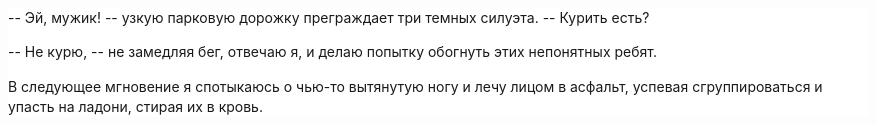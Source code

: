 -- Эй, мужик! -- узкую парковую дорожку преграждает три темных силуэта. -- Курить есть?

-- Не курю, -- не замедляя бег, отвечаю я, и делаю попытку обогнуть этих непонятных ребят.

В следующее мгновение я спотыкаюсь о чью-то вытянутую ногу и лечу лицом в асфальт, успевая сгруппироваться и упасть на ладони, стирая их в кровь.
